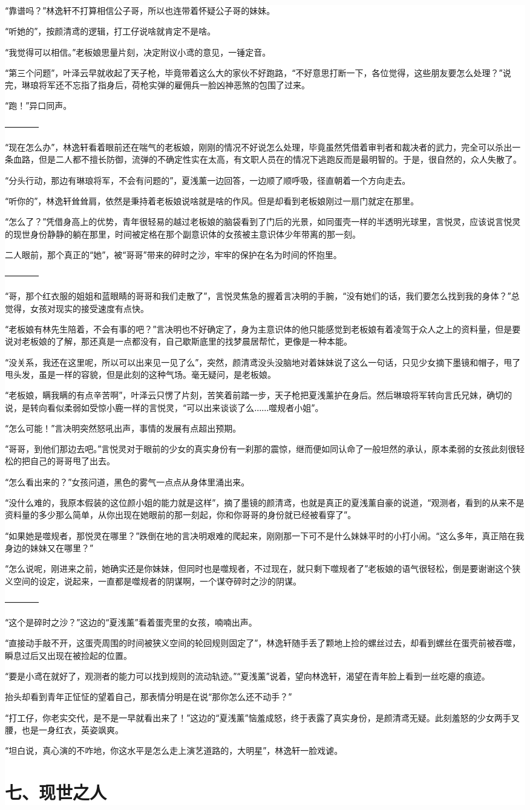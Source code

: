 “靠谱吗？”林逸轩不打算相信公子哥，所以也连带着怀疑公子哥的妹妹。

“听她的”，按颜清鸢的逻辑，打工仔说啥就肯定不是啥。

“我觉得可以相信。”老板娘思量片刻，决定附议小鸢的意见，一锤定音。

“第三个问题”，叶泽云早就收起了天子枪，毕竟带着这么大的家伙不好跑路，“不好意思打断一下，各位觉得，这些朋友要怎么处理？”说完，琳琅将军还不忘指了指身后，荷枪实弹的雇佣兵一脸凶神恶煞的包围了过来。

“跑！”异口同声。

———— 

“现在怎么办”，林逸轩看着眼前还在喘气的老板娘，刚刚的情况不好说怎么处理，毕竟虽然凭借着审判者和裁决者的武力，完全可以杀出一条血路，但是二人都不擅长防御，流弹的不确定性实在太高，有文职人员在的情况下逃跑反而是最明智的。于是，很自然的，众人失散了。

“分头行动，那边有琳琅将军，不会有问题的”，夏浅薰一边回答，一边顺了顺呼吸，径直朝着一个方向走去。

“听你的”，林逸轩耸耸肩，依然是秉持着老板娘说啥就是啥的作风。但是却看到老板娘刚过一扇门就定在那里。

“怎么了？”凭借身高上的优势，青年很轻易的越过老板娘的脑袋看到了门后的光景，如同蛋壳一样的半透明光球里，言悦灵，应该说言悦灵的现世身份静静的躺在那里，时间被定格在那个副意识体的女孩被主意识体少年带离的那一刻。

二人眼前，那个真正的“她”，被“哥哥”带来的碎时之沙，牢牢的保护在名为时间的怀抱里。

———— 

“哥，那个红衣服的姐姐和蓝眼睛的哥哥和我们走散了”，言悦灵焦急的握着言决明的手腕，“没有她们的话，我们要怎么找到我的身体？”总觉得，女孩对现实的接受速度有点快。

“老板娘有林先生陪着，不会有事的吧？”言决明也不好确定了，身为主意识体的他只能感觉到老板娘有着凌驾于众人之上的资料量，但是要说对老板娘的了解，那还真是一点都没有，自己歇斯底里的找梦晨居帮忙，更像是一种本能。

“没关系，我还在这里呢，所以可以出来见一见了么”，突然，颜清鸢没头没脑地对着妹妹说了这么一句话，只见少女摘下墨镜和帽子，甩了甩头发，虽是一样的容貌，但是此刻的这种气场。毫无疑问，是老板娘。

“老板娘，瞒我瞒的有点辛苦啊”，叶泽云只愣了片刻，苦笑着前踏一步，天子枪把夏浅薰护在身后。然后琳琅将军转向言氏兄妹，确切的说，是转向看似柔弱如受惊小鹿一样的言悦灵，“可以出来谈谈了么……噬规者小姐”。

“怎么可能！”言决明突然怒吼出声，事情的发展有点超出预期。

“哥哥，到他们那边去吧。”言悦灵对于眼前的少女的真实身份有一刹那的震惊，继而便如同认命了一般坦然的承认，原本柔弱的女孩此刻很轻松的把自己的哥哥甩了出去。

“怎么看出来的？”女孩问道，黑色的雾气一点点从身体里涌出来。

“没什么难的，我原本假装的这位颜小姐的能力就是这样”，摘了墨镜的颜清鸢，也就是真正的夏浅薰自豪的说道，“观测者，看到的从来不是资料量的多少那么简单，从你出现在她眼前的那一刻起，你和你哥哥的身份就已经被看穿了”。

“如果她是噬规者，那悦灵在哪里？”跌倒在地的言决明艰难的爬起来，刚刚那一下可不是什么妹妹平时的小打小闹。“这么多年，真正陪在我身边的妹妹又在哪里？”

“怎么说呢，刚进来之前，她确实还是你妹妹，但同时也是噬规者，不过现在，就只剩下噬规者了”老板娘的语气很轻松，倒是要谢谢这个狭义空间的设定，说起来，一直都是噬规者的阴谋啊，一个谋夺碎时之沙的阴谋。

———— 

“这个是碎时之沙？”这边的“夏浅薰”看着蛋壳里的女孩，喃喃出声。

“直接动手敲不开，这蛋壳周围的时间被狭义空间的轮回规则固定了”，林逸轩随手丢了颗地上捡的螺丝过去，却看到螺丝在蛋壳前被吞噬，瞬息过后又出现在被捡起的位置。

“要是小鸢在就好了，观测者的能力可以找到规则的流动轨迹。”“夏浅薰”说着，望向林逸轩，渴望在青年脸上看到一丝吃瘪的痕迹。

抬头却看到青年正怔怔的望着自己，那表情分明是在说“那你怎么还不动手？”

“打工仔，你老实交代，是不是一早就看出来了！”这边的“夏浅薰”恼羞成怒，终于表露了真实身份，是颜清鸢无疑。此刻羞怒的少女两手叉腰，也是一身红衣，英姿飒爽。

“坦白说，真心演的不咋地，你这水平是怎么走上演艺道路的，大明星”，林逸轩一脸戏谑。

# 七、现世之人
